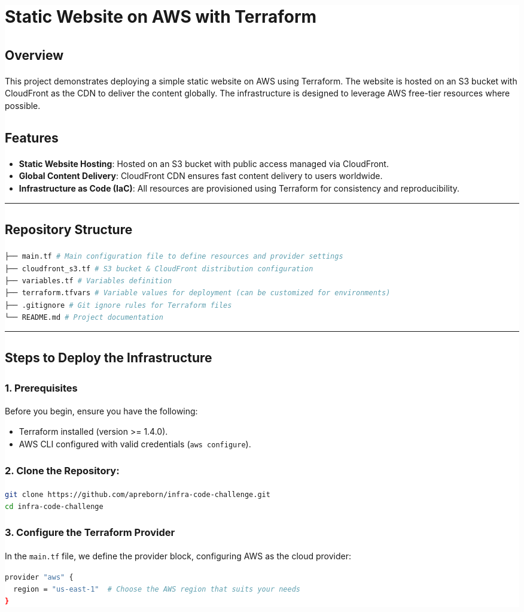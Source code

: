 # Static Website on AWS with Terraform

## Overview

This project demonstrates deploying a simple static website on AWS using Terraform. The website is hosted on an S3 bucket with CloudFront as the CDN to deliver the content globally. The infrastructure is designed to leverage AWS free-tier resources where possible.

## Features
- **Static Website Hosting**: Hosted on an S3 bucket with public access managed via CloudFront.
- **Global Content Delivery**: CloudFront CDN ensures fast content delivery to users worldwide.
- **Infrastructure as Code (IaC)**: All resources are provisioned using Terraform for consistency and reproducibility.

---
## Repository Structure
```bash
├── main.tf # Main configuration file to define resources and provider settings
├── cloudfront_s3.tf # S3 bucket & CloudFront distribution configuration 
├── variables.tf # Variables definition 
├── terraform.tfvars # Variable values for deployment (can be customized for environments) 
├── .gitignore # Git ignore rules for Terraform files 
└── README.md # Project documentation
```

---

## Steps to Deploy the Infrastructure

### 1. **Prerequisites**

Before you begin, ensure you have the following:
- Terraform installed (version >= 1.4.0).
- AWS CLI configured with valid credentials (`aws configure`).

### 2. **Clone the Repository**:
 ```bash 
 git clone https://github.com/apreborn/infra-code-challenge.git
 cd infra-code-challenge
 ```
### 3. **Configure the Terraform Provider**

In the `main.tf` file, we define the provider block, configuring AWS as the cloud provider:

```bash
provider "aws" {
  region = "us-east-1"  # Choose the AWS region that suits your needs
}
```
